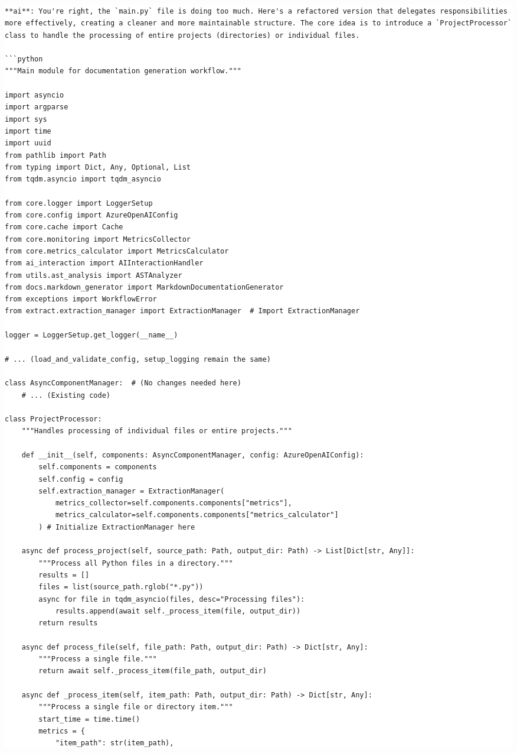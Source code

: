 ```
**ai**: You're right, the `main.py` file is doing too much. Here's a refactored version that delegates responsibilities more effectively, creating a cleaner and more maintainable structure. The core idea is to introduce a `ProjectProcessor` class to handle the processing of entire projects (directories) or individual files.

```python
"""Main module for documentation generation workflow."""

import asyncio
import argparse
import sys
import time
import uuid
from pathlib import Path
from typing import Dict, Any, Optional, List
from tqdm.asyncio import tqdm_asyncio

from core.logger import LoggerSetup
from core.config import AzureOpenAIConfig
from core.cache import Cache
from core.monitoring import MetricsCollector
from core.metrics_calculator import MetricsCalculator
from ai_interaction import AIInteractionHandler
from utils.ast_analysis import ASTAnalyzer
from docs.markdown_generator import MarkdownDocumentationGenerator
from exceptions import WorkflowError
from extract.extraction_manager import ExtractionManager  # Import ExtractionManager

logger = LoggerSetup.get_logger(__name__)

# ... (load_and_validate_config, setup_logging remain the same)

class AsyncComponentManager:  # (No changes needed here)
    # ... (Existing code)

class ProjectProcessor:
    """Handles processing of individual files or entire projects."""

    def __init__(self, components: AsyncComponentManager, config: AzureOpenAIConfig):
        self.components = components
        self.config = config
        self.extraction_manager = ExtractionManager(
            metrics_collector=self.components.components["metrics"],
            metrics_calculator=self.components.components["metrics_calculator"]
        ) # Initialize ExtractionManager here

    async def process_project(self, source_path: Path, output_dir: Path) -> List[Dict[str, Any]]:
        """Process all Python files in a directory."""
        results = []
        files = list(source_path.rglob("*.py"))
        async for file in tqdm_asyncio(files, desc="Processing files"):
            results.append(await self._process_item(file, output_dir))
        return results

    async def process_file(self, file_path: Path, output_dir: Path) -> Dict[str, Any]:
        """Process a single file."""
        return await self._process_item(file_path, output_dir)

    async def _process_item(self, item_path: Path, output_dir: Path) -> Dict[str, Any]:
        """Process a single file or directory item."""
        start_time = time.time()
        metrics = {
            "item_path": str(item_path),
```